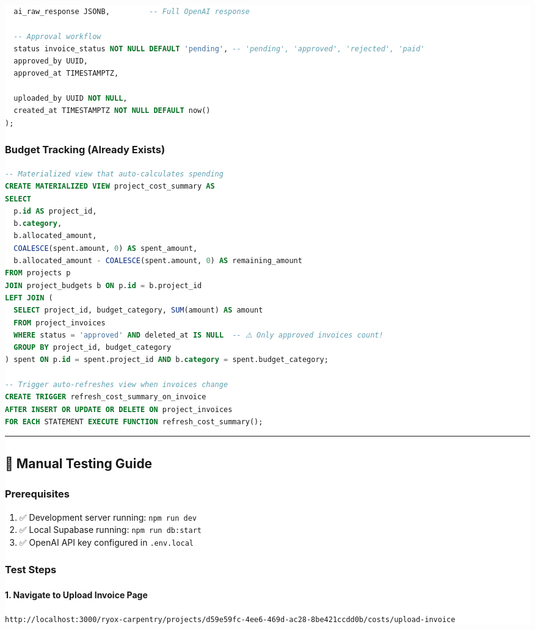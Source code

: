 ```sql
  ai_raw_response JSONB,         -- Full OpenAI response

  -- Approval workflow
  status invoice_status NOT NULL DEFAULT 'pending', -- 'pending', 'approved', 'rejected', 'paid'
  approved_by UUID,
  approved_at TIMESTAMPTZ,

  uploaded_by UUID NOT NULL,
  created_at TIMESTAMPTZ NOT NULL DEFAULT now()
);
```

### Budget Tracking (Already Exists)
```sql
-- Materialized view that auto-calculates spending
CREATE MATERIALIZED VIEW project_cost_summary AS
SELECT
  p.id AS project_id,
  b.category,
  b.allocated_amount,
  COALESCE(spent.amount, 0) AS spent_amount,
  b.allocated_amount - COALESCE(spent.amount, 0) AS remaining_amount
FROM projects p
JOIN project_budgets b ON p.id = b.project_id
LEFT JOIN (
  SELECT project_id, budget_category, SUM(amount) AS amount
  FROM project_invoices
  WHERE status = 'approved' AND deleted_at IS NULL  -- ⚠️ Only approved invoices count!
  GROUP BY project_id, budget_category
) spent ON p.id = spent.project_id AND b.category = spent.budget_category;

-- Trigger auto-refreshes view when invoices change
CREATE TRIGGER refresh_cost_summary_on_invoice
AFTER INSERT OR UPDATE OR DELETE ON project_invoices
FOR EACH STATEMENT EXECUTE FUNCTION refresh_cost_summary();
```

---

## 🧪 Manual Testing Guide

### Prerequisites
1. ✅ Development server running: `npm run dev`
2. ✅ Local Supabase running: `npm run db:start`
3. ✅ OpenAI API key configured in `.env.local`

### Test Steps

#### 1. Navigate to Upload Invoice Page
```
http://localhost:3000/ryox-carpentry/projects/d59e59fc-4ee6-469d-ac28-8be421ccdd0b/costs/upload-invoice
```
